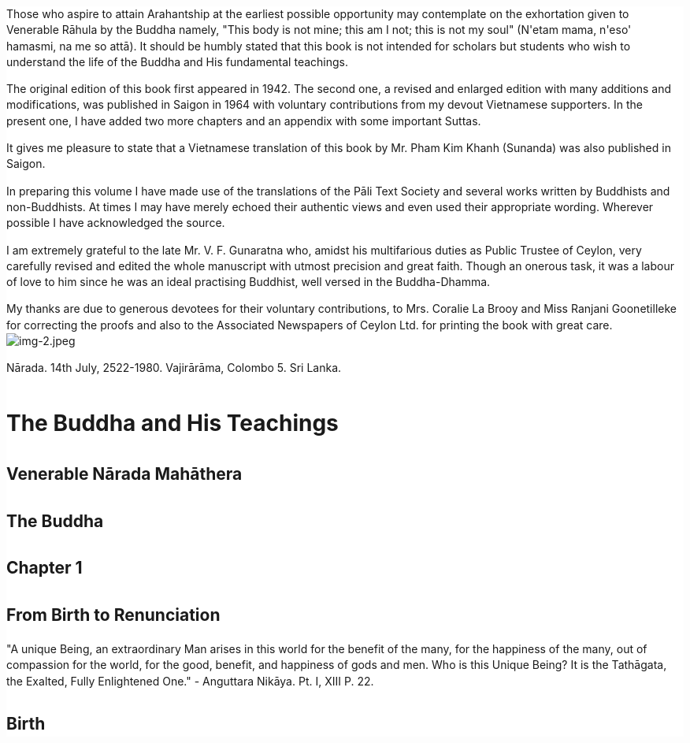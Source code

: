 Those who aspire to attain Arahantship at the earliest possible opportunity may contemplate on the exhortation given to Venerable Rāhula by the Buddha namely,
"This body is not mine; this am I not; this is not my soul" (N'etam mama, n'eso' hamasmi, na me so attā).
It should be humbly stated that this book is not intended for scholars but students who wish to understand the life of the Buddha and His fundamental teachings.

The original edition of this book first appeared in 1942. The second one, a revised and enlarged edition with many additions and modifications, was published in Saigon in 1964 with voluntary contributions from my devout Vietnamese supporters. In the present one, I have added two more chapters and an appendix with some important Suttas.

It gives me pleasure to state that a Vietnamese translation of this book by Mr. Pham Kim Khanh (Sunanda) was also published in Saigon.

In preparing this volume I have made use of the translations of the Pāli Text Society and several works written by Buddhists and non-Buddhists. At times I may have merely echoed their authentic views and even used their appropriate wording. Wherever possible I have acknowledged the source.

I am extremely grateful to the late Mr. V. F. Gunaratna who, amidst his multifarious duties as Public Trustee of Ceylon, very carefully revised and edited the whole manuscript with utmost precision and great faith. Though an onerous task, it was a labour of love to him since he was an ideal practising Buddhist, well versed in the Buddha-Dhamma.

My thanks are due to generous devotees for their voluntary contributions, to Mrs. Coralie La Brooy and Miss Ranjani Goonetilleke for correcting the proofs and also to the Associated Newspapers of Ceylon Ltd. for printing the book with great care.
![img-2.jpeg](img-2.jpeg)

Nārada.
14th July, 2522-1980.
Vajirārāma, Colombo 5.
Sri Lanka.
# The Buddha and His Teachings 

## Venerable Nārada Mahāthera

## The Buddha

## Chapter 1

## From Birth to Renunciation

"A unique Being, an extraordinary Man arises in this world for the benefit of the many, for the happiness of the many, out of compassion for the world, for the good, benefit, and happiness of gods and men. Who is this Unique Being? It is the Tathāgata, the Exalted, Fully Enlightened One." - Anguttara Nikāya. Pt. I, XIII P. 22.

## Birth
